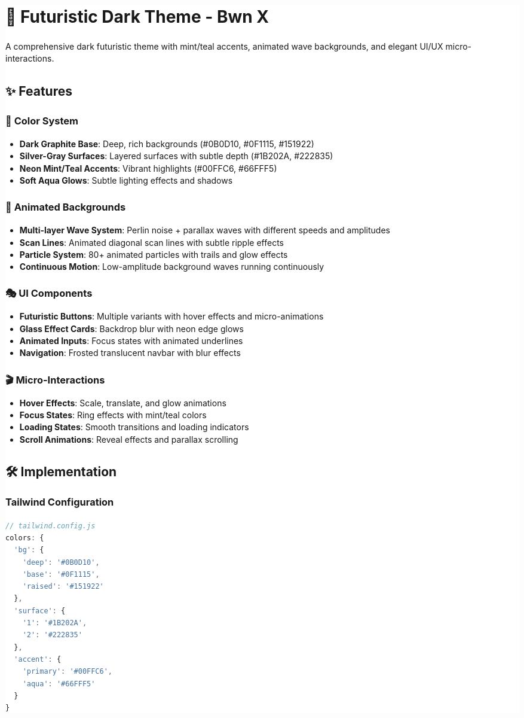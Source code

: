 # 🚀 Futuristic Dark Theme - Bwn X

A comprehensive dark futuristic theme with mint/teal accents, animated wave backgrounds, and elegant UI/UX micro-interactions.

## ✨ Features

### 🎨 **Color System**
- **Dark Graphite Base**: Deep, rich backgrounds (#0B0D10, #0F1115, #151922)
- **Silver-Gray Surfaces**: Layered surfaces with subtle depth (#1B202A, #222835)
- **Neon Mint/Teal Accents**: Vibrant highlights (#00FFC6, #66FFF5)
- **Soft Aqua Glows**: Subtle lighting effects and shadows

### 🌊 **Animated Backgrounds**
- **Multi-layer Wave System**: Perlin noise + parallax waves with different speeds and amplitudes
- **Scan Lines**: Animated diagonal scan lines with subtle ripple effects
- **Particle System**: 80+ animated particles with trails and glow effects
- **Continuous Motion**: Low-amplitude background waves running continuously

### 🎭 **UI Components**
- **Futuristic Buttons**: Multiple variants with hover effects and micro-animations
- **Glass Effect Cards**: Backdrop blur with neon edge glows
- **Animated Inputs**: Focus states with animated underlines
- **Navigation**: Frosted translucent navbar with blur effects

### 🎬 **Micro-Interactions**
- **Hover Effects**: Scale, translate, and glow animations
- **Focus States**: Ring effects with mint/teal colors
- **Loading States**: Smooth transitions and loading indicators
- **Scroll Animations**: Reveal effects and parallax scrolling

## 🛠️ Implementation

### **Tailwind Configuration**
```javascript
// tailwind.config.js
colors: {
  'bg': {
    'deep': '#0B0D10',
    'base': '#0F1115',
    'raised': '#151922'
  },
  'surface': {
    '1': '#1B202A',
    '2': '#222835'
  },
  'accent': {
    'primary': '#00FFC6',
    'aqua': '#66FFF5'
  }
}
```
